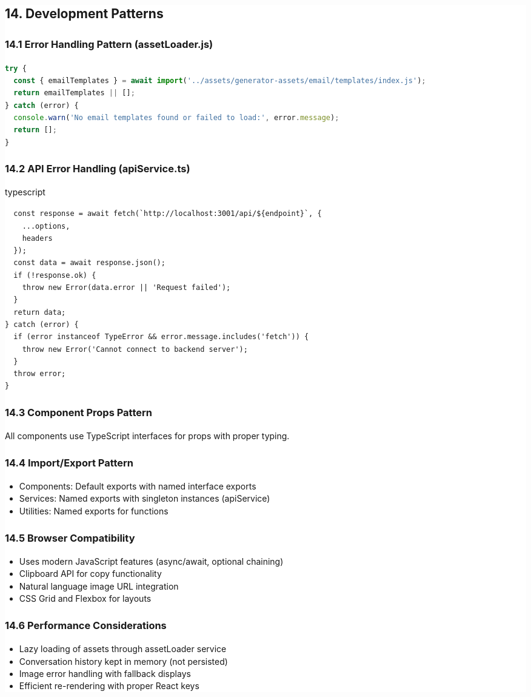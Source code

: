 ## 14. Development Patterns
### 14.1 Error Handling Pattern (assetLoader.js)
```javascript
try {
  const { emailTemplates } = await import('../assets/generator-assets/email/templates/index.js');
  return emailTemplates || [];
} catch (error) {
  console.warn('No email templates found or failed to load:', error.message);
  return [];
}
```

### 14.2 API Error Handling (apiService.ts)
typescript
```try {
  const response = await fetch(`http://localhost:3001/api/${endpoint}`, {
    ...options,
    headers
  });
  const data = await response.json();
  if (!response.ok) {
    throw new Error(data.error || 'Request failed');
  }
  return data;
} catch (error) {
  if (error instanceof TypeError && error.message.includes('fetch')) {
    throw new Error('Cannot connect to backend server');
  }
  throw error;
}
```

### 14.3 Component Props Pattern
All components use TypeScript interfaces for props with proper typing.

### 14.4 Import/Export Pattern
- Components: Default exports with named interface exports
- Services: Named exports with singleton instances (apiService)
- Utilities: Named exports for functions

### 14.5 Browser Compatibility
- Uses modern JavaScript features (async/await, optional chaining)
- Clipboard API for copy functionality
- Natural language image URL integration
- CSS Grid and Flexbox for layouts

### 14.6 Performance Considerations
- Lazy loading of assets through assetLoader service
- Conversation history kept in memory (not persisted)
- Image error handling with fallback displays
- Efficient re-rendering with proper React keys
